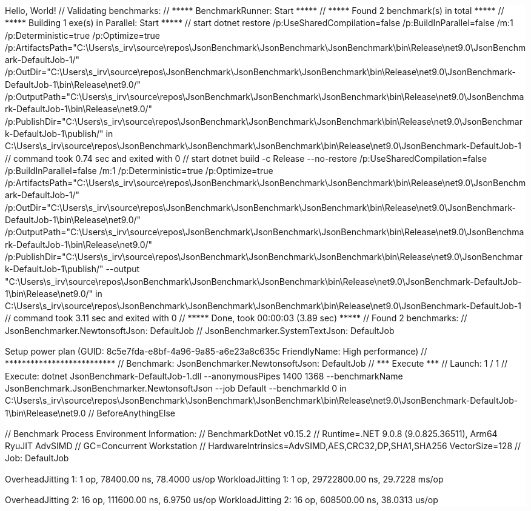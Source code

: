 Hello, World!
// Validating benchmarks:
// ***** BenchmarkRunner: Start   *****
// ***** Found 2 benchmark(s) in total *****
// ***** Building 1 exe(s) in Parallel: Start   *****
// start dotnet  restore /p:UseSharedCompilation=false /p:BuildInParallel=false /m:1 /p:Deterministic=true /p:Optimize=true /p:ArtifactsPath="C:\Users\s_irv\source\repos\JsonBenchmark\JsonBenchmark\JsonBenchmark\bin\Release\net9.0\JsonBenchmark-DefaultJob-1/" /p:OutDir="C:\Users\s_irv\source\repos\JsonBenchmark\JsonBenchmark\JsonBenchmark\bin\Release\net9.0\JsonBenchmark-DefaultJob-1\bin\Release\net9.0/" /p:OutputPath="C:\Users\s_irv\source\repos\JsonBenchmark\JsonBenchmark\JsonBenchmark\bin\Release\net9.0\JsonBenchmark-DefaultJob-1\bin\Release\net9.0/" /p:PublishDir="C:\Users\s_irv\source\repos\JsonBenchmark\JsonBenchmark\JsonBenchmark\bin\Release\net9.0\JsonBenchmark-DefaultJob-1\publish/" in C:\Users\s_irv\source\repos\JsonBenchmark\JsonBenchmark\JsonBenchmark\bin\Release\net9.0\JsonBenchmark-DefaultJob-1
// command took 0.74 sec and exited with 0
// start dotnet  build -c Release --no-restore /p:UseSharedCompilation=false /p:BuildInParallel=false /m:1 /p:Deterministic=true /p:Optimize=true /p:ArtifactsPath="C:\Users\s_irv\source\repos\JsonBenchmark\JsonBenchmark\JsonBenchmark\bin\Release\net9.0\JsonBenchmark-DefaultJob-1/" /p:OutDir="C:\Users\s_irv\source\repos\JsonBenchmark\JsonBenchmark\JsonBenchmark\bin\Release\net9.0\JsonBenchmark-DefaultJob-1\bin\Release\net9.0/" /p:OutputPath="C:\Users\s_irv\source\repos\JsonBenchmark\JsonBenchmark\JsonBenchmark\bin\Release\net9.0\JsonBenchmark-DefaultJob-1\bin\Release\net9.0/" /p:PublishDir="C:\Users\s_irv\source\repos\JsonBenchmark\JsonBenchmark\JsonBenchmark\bin\Release\net9.0\JsonBenchmark-DefaultJob-1\publish/" --output "C:\Users\s_irv\source\repos\JsonBenchmark\JsonBenchmark\JsonBenchmark\bin\Release\net9.0\JsonBenchmark-DefaultJob-1\bin\Release\net9.0/" in C:\Users\s_irv\source\repos\JsonBenchmark\JsonBenchmark\JsonBenchmark\bin\Release\net9.0\JsonBenchmark-DefaultJob-1
// command took 3.11 sec and exited with 0
// ***** Done, took 00:00:03 (3.89 sec)   *****
// Found 2 benchmarks:
//   JsonBenchmarker.NewtonsoftJson: DefaultJob
//   JsonBenchmarker.SystemTextJson: DefaultJob

Setup power plan (GUID: 8c5e7fda-e8bf-4a96-9a85-a6e23a8c635c FriendlyName: High performance)
// **************************
// Benchmark: JsonBenchmarker.NewtonsoftJson: DefaultJob
// *** Execute ***
// Launch: 1 / 1
// Execute: dotnet JsonBenchmark-DefaultJob-1.dll --anonymousPipes 1400 1368 --benchmarkName JsonBenchmark.JsonBenchmarker.NewtonsoftJson --job Default --benchmarkId 0 in C:\Users\s_irv\source\repos\JsonBenchmark\JsonBenchmark\JsonBenchmark\bin\Release\net9.0\JsonBenchmark-DefaultJob-1\bin\Release\net9.0
// BeforeAnythingElse

// Benchmark Process Environment Information:
// BenchmarkDotNet v0.15.2
// Runtime=.NET 9.0.8 (9.0.825.36511), Arm64 RyuJIT AdvSIMD
// GC=Concurrent Workstation
// HardwareIntrinsics=AdvSIMD,AES,CRC32,DP,SHA1,SHA256 VectorSize=128
// Job: DefaultJob

OverheadJitting  1: 1 op, 78400.00 ns, 78.4000 us/op
WorkloadJitting  1: 1 op, 29722800.00 ns, 29.7228 ms/op

OverheadJitting  2: 16 op, 111600.00 ns, 6.9750 us/op
WorkloadJitting  2: 16 op, 608500.00 ns, 38.0313 us/op
